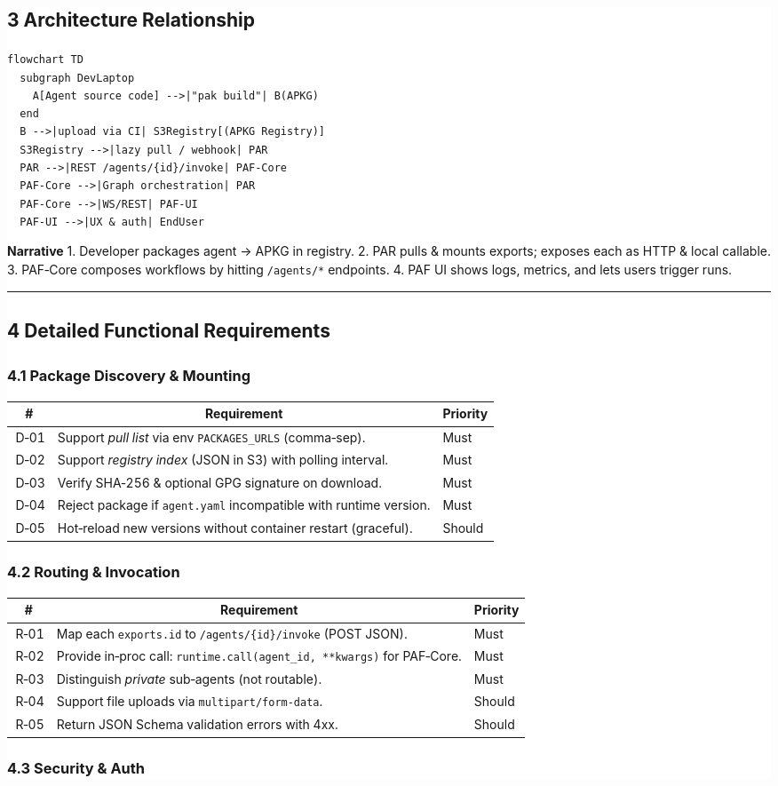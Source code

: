 ## 3 Architecture Relationship

```mermaid
flowchart TD
  subgraph DevLaptop
    A[Agent source code] -->|"pak build"| B(APKG)
  end
  B -->|upload via CI| S3Registry[(APKG Registry)]
  S3Registry -->|lazy pull / webhook| PAR
  PAR -->|REST /agents/{id}/invoke| PAF-Core
  PAF-Core -->|Graph orchestration| PAR
  PAF-Core -->|WS/REST| PAF-UI
  PAF-UI -->|UX & auth| EndUser
```

**Narrative** 1. Developer packages agent → APKG in registry. 2. PAR pulls & mounts exports; exposes each as HTTP & local callable. 3. PAF‑Core composes workflows by hitting `/agents/*` endpoints. 4. PAF UI shows logs, metrics, and lets users trigger runs.

---

## 4 Detailed Functional Requirements

### 4.1 Package Discovery & Mounting

| #     | Requirement                                                       | Priority |
| ----- | ----------------------------------------------------------------- | -------- |
|  D‑01 | Support *pull list* via env `PACKAGES_URLS` (comma‑sep).          | Must     |
|  D‑02 | Support *registry index* (JSON in S3) with polling interval.      | Must     |
|  D‑03 | Verify SHA‑256 & optional GPG signature on download.              | Must     |
|  D‑04 | Reject package if `agent.yaml` incompatible with runtime version. | Must     |
|  D‑05 | Hot‑reload new versions without container restart (graceful).     | Should   |

### 4.2 Routing & Invocation

| #     | Requirement                                                            | Priority |
| ----- | ---------------------------------------------------------------------- | -------- |
|  R‑01 | Map each `exports.id` to `/agents/{id}/invoke` (POST JSON).            | Must     |
|  R‑02 | Provide in‑proc call: `runtime.call(agent_id, **kwargs)` for PAF‑Core. | Must     |
|  R‑03 | Distinguish *private* sub‑agents (not routable).                       | Must     |
|  R‑04 | Support file uploads via `multipart/form‑data`.                        | Should   |
|  R‑05 | Return JSON Schema validation errors with 4xx.                         | Should   |

### 4.3 Security & Auth
